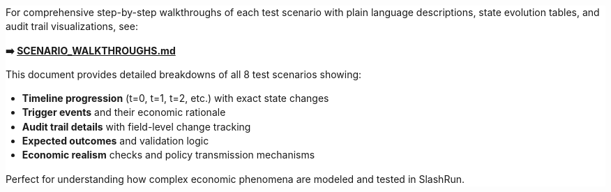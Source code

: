 For comprehensive step-by-step walkthroughs of each test scenario with plain language descriptions, state evolution tables, and audit trail visualizations, see:

**➡️ [SCENARIO_WALKTHROUGHS.md](./SCENARIO_WALKTHROUGHS.md)**

This document provides detailed breakdowns of all 8 test scenarios showing:
- **Timeline progression** (t=0, t=1, t=2, etc.) with exact state changes
- **Trigger events** and their economic rationale  
- **Audit trail details** with field-level change tracking
- **Expected outcomes** and validation logic
- **Economic realism** checks and policy transmission mechanisms

Perfect for understanding how complex economic phenomena are modeled and tested in SlashRun.
